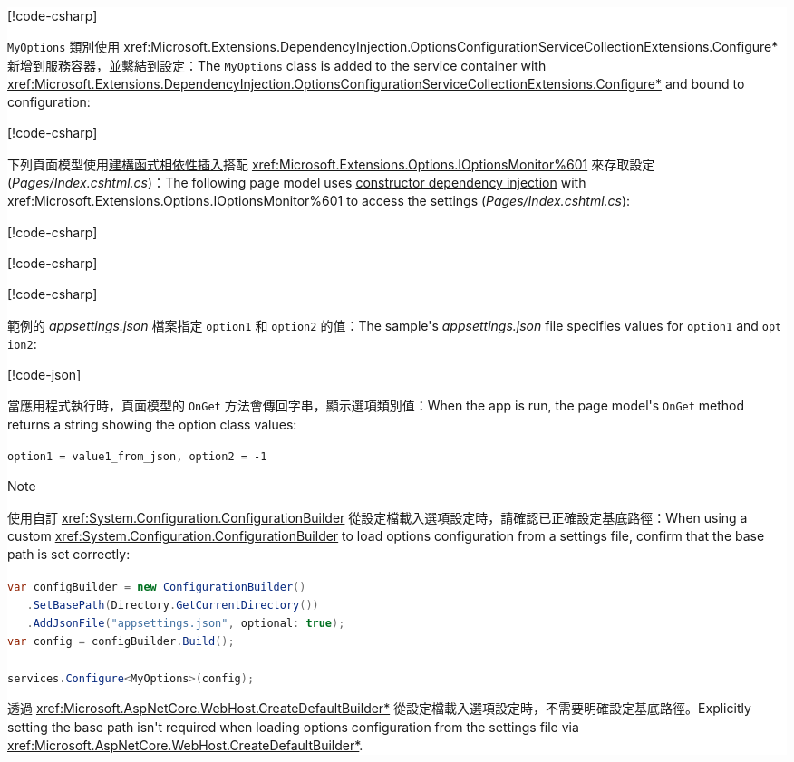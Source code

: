 [!code-csharp[](options/samples/2.x/OptionsSample/Models/MyOptions.cs?name=snippet1)]

<span data-ttu-id="35b82-294">`MyOptions` 類別使用 <xref:Microsoft.Extensions.DependencyInjection.OptionsConfigurationServiceCollectionExtensions.Configure*> 新增到服務容器，並繫結到設定：</span><span class="sxs-lookup"><span data-stu-id="35b82-294">The `MyOptions` class is added to the service container with <xref:Microsoft.Extensions.DependencyInjection.OptionsConfigurationServiceCollectionExtensions.Configure*> and bound to configuration:</span></span>

[!code-csharp[](options/samples/2.x/OptionsSample/Startup.cs?name=snippet_Example1)]

<span data-ttu-id="35b82-295">下列頁面模型使用[建構函式相依性插入](xref:mvc/controllers/dependency-injection)搭配 <xref:Microsoft.Extensions.Options.IOptionsMonitor%601> 來存取設定 (*Pages/Index.cshtml.cs*)：</span><span class="sxs-lookup"><span data-stu-id="35b82-295">The following page model uses [constructor dependency injection](xref:mvc/controllers/dependency-injection) with <xref:Microsoft.Extensions.Options.IOptionsMonitor%601> to access the settings (*Pages/Index.cshtml.cs*):</span></span>

[!code-csharp[](options/samples/2.x/OptionsSample/Pages/Index.cshtml.cs?range=9)]

[!code-csharp[](options/samples/2.x/OptionsSample/Pages/Index.cshtml.cs?name=snippet2&highlight=2,8)]

[!code-csharp[](options/samples/2.x/OptionsSample/Pages/Index.cshtml.cs?name=snippet_Example1)]

<span data-ttu-id="35b82-296">範例的 *appsettings.json* 檔案指定 `option1` 和 `option2` 的值：</span><span class="sxs-lookup"><span data-stu-id="35b82-296">The sample's *appsettings.json* file specifies values for `option1` and `option2`:</span></span>

[!code-json[](options/samples/2.x/OptionsSample/appsettings.json?highlight=2-3)]

<span data-ttu-id="35b82-297">當應用程式執行時，頁面模型的 `OnGet` 方法會傳回字串，顯示選項類別值：</span><span class="sxs-lookup"><span data-stu-id="35b82-297">When the app is run, the page model's `OnGet` method returns a string showing the option class values:</span></span>

```html
option1 = value1_from_json, option2 = -1
```

> [!NOTE]
> <span data-ttu-id="35b82-298">使用自訂 <xref:System.Configuration.ConfigurationBuilder> 從設定檔載入選項設定時，請確認已正確設定基底路徑：</span><span class="sxs-lookup"><span data-stu-id="35b82-298">When using a custom <xref:System.Configuration.ConfigurationBuilder> to load options configuration from a settings file, confirm that the base path is set correctly:</span></span>
>
> ```csharp
> var configBuilder = new ConfigurationBuilder()
>    .SetBasePath(Directory.GetCurrentDirectory())
>    .AddJsonFile("appsettings.json", optional: true);
> var config = configBuilder.Build();
>
> services.Configure<MyOptions>(config);
> ```
>
> <span data-ttu-id="35b82-299">透過 <xref:Microsoft.AspNetCore.WebHost.CreateDefaultBuilder*> 從設定檔載入選項設定時，不需要明確設定基底路徑。</span><span class="sxs-lookup"><span data-stu-id="35b82-299">Explicitly setting the base path isn't required when loading options configuration from the settings file via <xref:Microsoft.AspNetCore.WebHost.CreateDefaultBuilder*>.</span></span>
